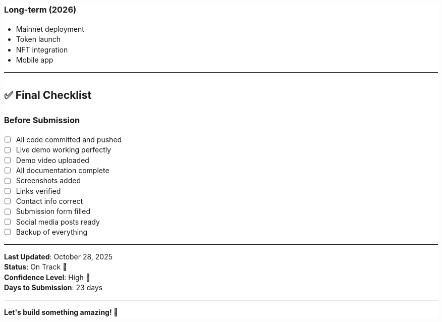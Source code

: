### Long-term (2026)
- Mainnet deployment
- Token launch
- NFT integration
- Mobile app

---

## ✅ Final Checklist

### Before Submission
- [ ] All code committed and pushed
- [ ] Live demo working perfectly
- [ ] Demo video uploaded
- [ ] All documentation complete
- [ ] Screenshots added
- [ ] Links verified
- [ ] Contact info correct
- [ ] Submission form filled
- [ ] Social media posts ready
- [ ] Backup of everything

---

**Last Updated**: October 28, 2025  
**Status**: On Track 🎯  
**Confidence Level**: High 🚀  
**Days to Submission**: 23 days

---

**Let's build something amazing! 💪**

